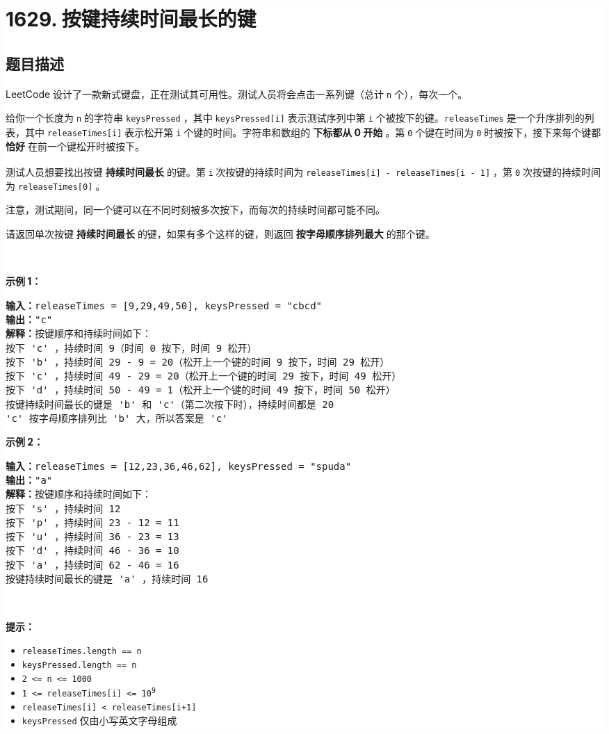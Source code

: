 # 1629. 按键持续时间最长的键

## 题目描述

<p>LeetCode 设计了一款新式键盘，正在测试其可用性。测试人员将会点击一系列键（总计 <code>n</code> 个），每次一个。</p>

<p>给你一个长度为 <code>n</code> 的字符串 <code>keysPressed</code> ，其中 <code>keysPressed[i]</code> 表示测试序列中第 <code>i</code> 个被按下的键。<code>releaseTimes</code> 是一个升序排列的列表，其中 <code>releaseTimes[i]</code> 表示松开第 <code>i</code> 个键的时间。字符串和数组的 <strong>下标都从 0 开始</strong> 。第 <code>0</code> 个键在时间为 <code>0</code> 时被按下，接下来每个键都 <strong>恰好</strong> 在前一个键松开时被按下。</p>

<p>测试人员想要找出按键 <strong>持续时间最长</strong> 的键。第 <code>i</code><sup> </sup>次按键的持续时间为 <code>releaseTimes[i] - releaseTimes[i - 1]</code> ，第 <code>0</code> 次按键的持续时间为 <code>releaseTimes[0]</code> 。</p>

<p>注意，测试期间，同一个键可以在不同时刻被多次按下，而每次的持续时间都可能不同。</p>

<p>请返回单次按键 <strong>持续时间最长</strong> 的键，如果有多个这样的键，则返回 <strong>按字母顺序排列最大</strong> 的那个键。</p>

<p>&nbsp;</p>

<p><strong>示例 1：</strong></p>

<pre>
<strong>输入：</strong>releaseTimes = [9,29,49,50], keysPressed = "cbcd"
<strong>输出：</strong>"c"
<strong>解释：</strong>按键顺序和持续时间如下：
按下 'c' ，持续时间 9（时间 0 按下，时间 9 松开）
按下 'b' ，持续时间 29 - 9 = 20（松开上一个键的时间 9 按下，时间 29 松开）
按下 'c' ，持续时间 49 - 29 = 20（松开上一个键的时间 29 按下，时间 49 松开）
按下 'd' ，持续时间 50 - 49 = 1（松开上一个键的时间 49 按下，时间 50 松开）
按键持续时间最长的键是 'b' 和 'c'（第二次按下时），持续时间都是 20
'c' 按字母顺序排列比 'b' 大，所以答案是 'c'
</pre>

<p><strong>示例 2：</strong></p>

<pre>
<strong>输入：</strong>releaseTimes = [12,23,36,46,62], keysPressed = "spuda"
<strong>输出：</strong>"a"
<strong>解释：</strong>按键顺序和持续时间如下：
按下 's' ，持续时间 12
按下 'p' ，持续时间 23 - 12 = 11
按下 'u' ，持续时间 36 - 23 = 13
按下 'd' ，持续时间 46 - 36 = 10
按下 'a' ，持续时间 62 - 46 = 16
按键持续时间最长的键是 'a' ，持续时间 16</pre>

<p>&nbsp;</p>

<p><strong>提示：</strong></p>

<ul>
	<li><code>releaseTimes.length == n</code></li>
	<li><code>keysPressed.length == n</code></li>
	<li><code>2 &lt;= n &lt;= 1000</code></li>
	<li><code>1 &lt;= releaseTimes[i] &lt;= 10<sup>9</sup></code></li>
	<li><code>releaseTimes[i] &lt; releaseTimes[i+1]</code></li>
	<li><code>keysPressed</code> 仅由小写英文字母组成</li>
</ul>

